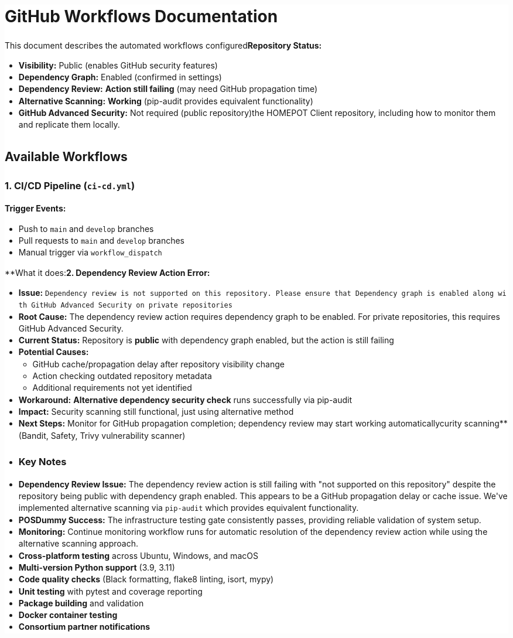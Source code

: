 # GitHub Workflows Documentation

This document describes the automated workflows configured**Repository Status:**
- **Visibility:** Public (enables GitHub security features)
- **Dependency Graph:** Enabled (confirmed in settings)
- **Dependency Review:** **Action still failing** (may need GitHub propagation time)
- **Alternative Scanning:** **Working** (pip-audit provides equivalent functionality)
- **GitHub Advanced Security:** Not required (public repository)the HOMEPOT Client repository, including how to monitor them and replicate them locally.

## Available Workflows

### 1. CI/CD Pipeline (`ci-cd.yml`)

**Trigger Events:**

- Push to `main` and `develop` branches
- Pull requests to `main` and `develop` branches
- Manual trigger via `workflow_dispatch`

**What it does:**2. Dependency Review Action Error:**

- **Issue:** `Dependency review is not supported on this repository. Please ensure that Dependency graph is enabled along with GitHub Advanced Security on private repositories`
- **Root Cause:** The dependency review action requires dependency graph to be enabled. For private repositories, this requires GitHub Advanced Security.
- **Current Status:** Repository is **public** with dependency graph enabled, but the action is still failing
- **Potential Causes:**
  - GitHub cache/propagation delay after repository visibility change
  - Action checking outdated repository metadata
  - Additional requirements not yet identified
- **Workaround:** **Alternative dependency security check** runs successfully via pip-audit
- **Impact:** Security scanning still functional, just using alternative method
- **Next Steps:** Monitor for GitHub propagation completion; dependency review may start working automaticallycurity scanning** (Bandit, Safety, Trivy vulnerability scanner)
- ### Key Notes
- **Dependency Review Issue:** The dependency review action is still failing with "not supported on this repository" despite the repository being public with dependency graph enabled. This appears to be a GitHub propagation delay or cache issue. We've implemented alternative scanning via `pip-audit` which provides equivalent functionality.
- **POSDummy Success:** The infrastructure testing gate consistently passes, providing reliable validation of system setup.
- **Monitoring:** Continue monitoring workflow runs for automatic resolution of the dependency review action while using the alternative scanning approach.
- **Cross-platform testing** across Ubuntu, Windows, and macOS
- **Multi-version Python support** (3.9, 3.11)
- **Code quality checks** (Black formatting, flake8 linting, isort, mypy)
- **Unit testing** with pytest and coverage reporting
- **Package building** and validation
- **Docker container testing**
- **Consortium partner notifications**
